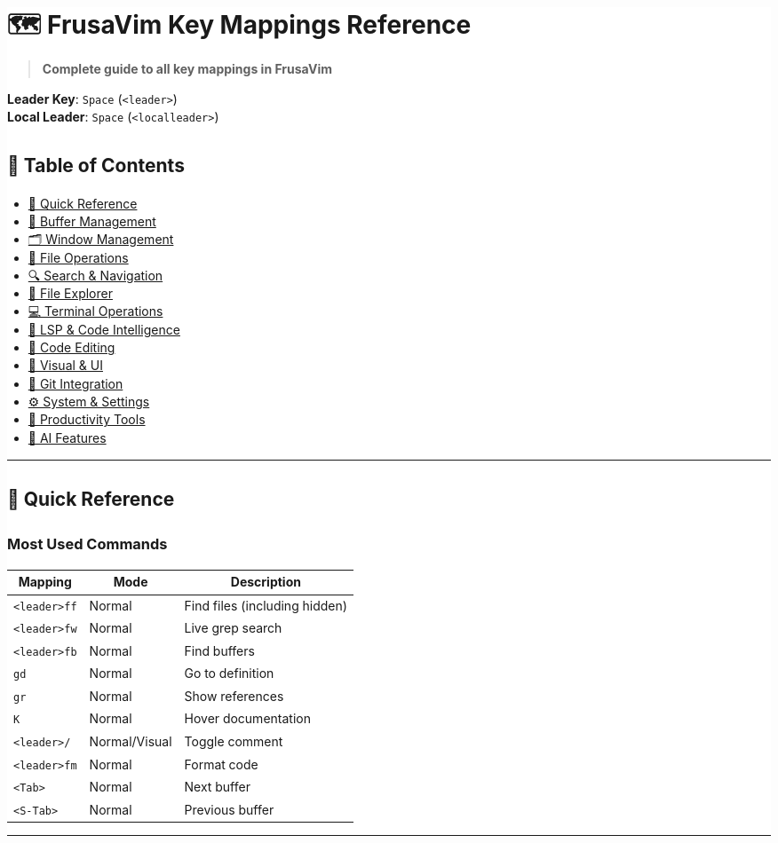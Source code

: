# 🗺️ FrusaVim Key Mappings Reference

> **Complete guide to all key mappings in FrusaVim**

**Leader Key**: `Space` (`<leader>`)  
**Local Leader**: `Space` (`<localleader>`)

## 📖 Table of Contents

- [🚀 Quick Reference](#-quick-reference)
- [📁 Buffer Management](#-buffer-management)
- [🗂️ Window Management](#️-window-management)
- [📂 File Operations](#-file-operations)
- [🔍 Search & Navigation](#-search--navigation)
- [🌳 File Explorer](#-file-explorer)
- [💻 Terminal Operations](#-terminal-operations)
- [🎯 LSP & Code Intelligence](#-lsp--code-intelligence)
- [🔧 Code Editing](#-code-editing)
- [🎨 Visual & UI](#-visual--ui)
- [🔄 Git Integration](#-git-integration)
- [⚙️ System & Settings](#️-system--settings)
- [🧪 Productivity Tools](#-productivity-tools)
- [🤖 AI Features](#-ai-features)

---

## 🚀 Quick Reference

### Most Used Commands

| Mapping | Mode | Description |
|---------|------|-------------|
| `<leader>ff` | Normal | Find files (including hidden) |
| `<leader>fw` | Normal | Live grep search |
| `<leader>fb` | Normal | Find buffers |
| `gd` | Normal | Go to definition |
| `gr` | Normal | Show references |
| `K` | Normal | Hover documentation |
| `<leader>/` | Normal/Visual | Toggle comment |
| `<leader>fm` | Normal | Format code |
| `<Tab>` | Normal | Next buffer |
| `<S-Tab>` | Normal | Previous buffer |

---